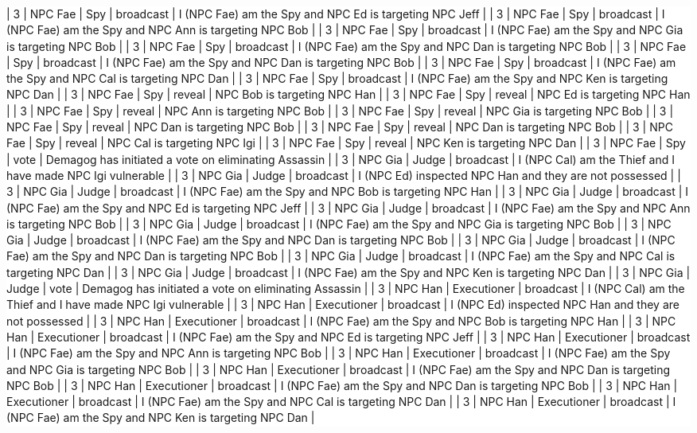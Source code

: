 | 3           | NPC Fae  | Spy         | broadcast | I (NPC Fae) am the Spy and NPC Ed is targeting NPC Jeff      |
| 3           | NPC Fae  | Spy         | broadcast | I (NPC Fae) am the Spy and NPC Ann is targeting NPC Bob      |
| 3           | NPC Fae  | Spy         | broadcast | I (NPC Fae) am the Spy and NPC Gia is targeting NPC Bob      |
| 3           | NPC Fae  | Spy         | broadcast | I (NPC Fae) am the Spy and NPC Dan is targeting NPC Bob      |
| 3           | NPC Fae  | Spy         | broadcast | I (NPC Fae) am the Spy and NPC Dan is targeting NPC Bob      |
| 3           | NPC Fae  | Spy         | broadcast | I (NPC Fae) am the Spy and NPC Cal is targeting NPC Dan      |
| 3           | NPC Fae  | Spy         | broadcast | I (NPC Fae) am the Spy and NPC Ken is targeting NPC Dan      |
| 3           | NPC Fae  | Spy         | reveal    | NPC Bob is targeting NPC Han                                 |
| 3           | NPC Fae  | Spy         | reveal    | NPC Ed is targeting NPC Han                                  |
| 3           | NPC Fae  | Spy         | reveal    | NPC Ann is targeting NPC Bob                                 |
| 3           | NPC Fae  | Spy         | reveal    | NPC Gia is targeting NPC Bob                                 |
| 3           | NPC Fae  | Spy         | reveal    | NPC Dan is targeting NPC Bob                                 |
| 3           | NPC Fae  | Spy         | reveal    | NPC Dan is targeting NPC Bob                                 |
| 3           | NPC Fae  | Spy         | reveal    | NPC Cal is targeting NPC Igi                                 |
| 3           | NPC Fae  | Spy         | reveal    | NPC Ken is targeting NPC Dan                                 |
| 3           | NPC Fae  | Spy         | vote      | Demagog has initiated a vote on eliminating Assassin         |
| 3           | NPC Gia  | Judge       | broadcast | I (NPC Cal) am the Thief and I have made NPC Igi vulnerable  |
| 3           | NPC Gia  | Judge       | broadcast | I (NPC Ed) inspected NPC Han and they are not possessed      |
| 3           | NPC Gia  | Judge       | broadcast | I (NPC Fae) am the Spy and NPC Bob is targeting NPC Han      |
| 3           | NPC Gia  | Judge       | broadcast | I (NPC Fae) am the Spy and NPC Ed is targeting NPC Jeff      |
| 3           | NPC Gia  | Judge       | broadcast | I (NPC Fae) am the Spy and NPC Ann is targeting NPC Bob      |
| 3           | NPC Gia  | Judge       | broadcast | I (NPC Fae) am the Spy and NPC Gia is targeting NPC Bob      |
| 3           | NPC Gia  | Judge       | broadcast | I (NPC Fae) am the Spy and NPC Dan is targeting NPC Bob      |
| 3           | NPC Gia  | Judge       | broadcast | I (NPC Fae) am the Spy and NPC Dan is targeting NPC Bob      |
| 3           | NPC Gia  | Judge       | broadcast | I (NPC Fae) am the Spy and NPC Cal is targeting NPC Dan      |
| 3           | NPC Gia  | Judge       | broadcast | I (NPC Fae) am the Spy and NPC Ken is targeting NPC Dan      |
| 3           | NPC Gia  | Judge       | vote      | Demagog has initiated a vote on eliminating Assassin         |
| 3           | NPC Han  | Executioner | broadcast | I (NPC Cal) am the Thief and I have made NPC Igi vulnerable  |
| 3           | NPC Han  | Executioner | broadcast | I (NPC Ed) inspected NPC Han and they are not possessed      |
| 3           | NPC Han  | Executioner | broadcast | I (NPC Fae) am the Spy and NPC Bob is targeting NPC Han      |
| 3           | NPC Han  | Executioner | broadcast | I (NPC Fae) am the Spy and NPC Ed is targeting NPC Jeff      |
| 3           | NPC Han  | Executioner | broadcast | I (NPC Fae) am the Spy and NPC Ann is targeting NPC Bob      |
| 3           | NPC Han  | Executioner | broadcast | I (NPC Fae) am the Spy and NPC Gia is targeting NPC Bob      |
| 3           | NPC Han  | Executioner | broadcast | I (NPC Fae) am the Spy and NPC Dan is targeting NPC Bob      |
| 3           | NPC Han  | Executioner | broadcast | I (NPC Fae) am the Spy and NPC Dan is targeting NPC Bob      |
| 3           | NPC Han  | Executioner | broadcast | I (NPC Fae) am the Spy and NPC Cal is targeting NPC Dan      |
| 3           | NPC Han  | Executioner | broadcast | I (NPC Fae) am the Spy and NPC Ken is targeting NPC Dan      |